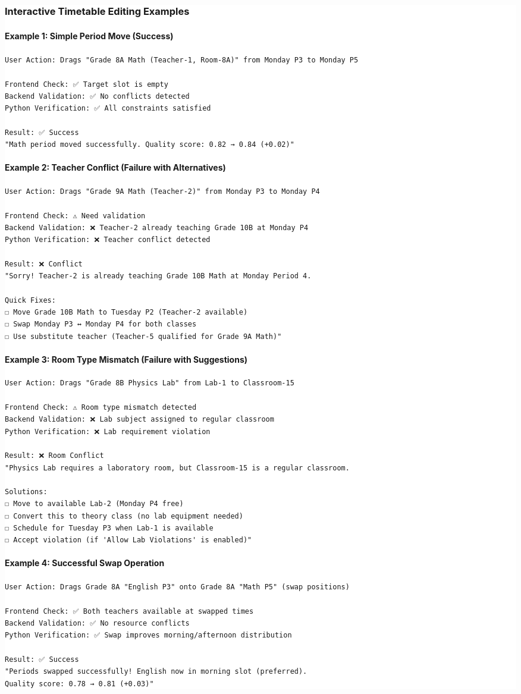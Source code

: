 ### Interactive Timetable Editing Examples

#### Example 1: Simple Period Move (Success)
```
User Action: Drags "Grade 8A Math (Teacher-1, Room-8A)" from Monday P3 to Monday P5

Frontend Check: ✅ Target slot is empty
Backend Validation: ✅ No conflicts detected
Python Verification: ✅ All constraints satisfied

Result: ✅ Success
"Math period moved successfully. Quality score: 0.82 → 0.84 (+0.02)"
```

#### Example 2: Teacher Conflict (Failure with Alternatives)
```
User Action: Drags "Grade 9A Math (Teacher-2)" from Monday P3 to Monday P4

Frontend Check: ⚠️ Need validation
Backend Validation: ❌ Teacher-2 already teaching Grade 10B at Monday P4
Python Verification: ❌ Teacher conflict detected

Result: ❌ Conflict
"Sorry! Teacher-2 is already teaching Grade 10B Math at Monday Period 4.

Quick Fixes:
☐ Move Grade 10B Math to Tuesday P2 (Teacher-2 available)
☐ Swap Monday P3 ↔ Monday P4 for both classes
☐ Use substitute teacher (Teacher-5 qualified for Grade 9A Math)"
```

#### Example 3: Room Type Mismatch (Failure with Suggestions)
```
User Action: Drags "Grade 8B Physics Lab" from Lab-1 to Classroom-15

Frontend Check: ⚠️ Room type mismatch detected
Backend Validation: ❌ Lab subject assigned to regular classroom
Python Verification: ❌ Lab requirement violation

Result: ❌ Room Conflict
"Physics Lab requires a laboratory room, but Classroom-15 is a regular classroom.

Solutions:
☐ Move to available Lab-2 (Monday P4 free)
☐ Convert this to theory class (no lab equipment needed)
☐ Schedule for Tuesday P3 when Lab-1 is available
☐ Accept violation (if 'Allow Lab Violations' is enabled)"
```

#### Example 4: Successful Swap Operation
```
User Action: Drags Grade 8A "English P3" onto Grade 8A "Math P5" (swap positions)

Frontend Check: ✅ Both teachers available at swapped times
Backend Validation: ✅ No resource conflicts
Python Verification: ✅ Swap improves morning/afternoon distribution

Result: ✅ Success
"Periods swapped successfully! English now in morning slot (preferred).
Quality score: 0.78 → 0.81 (+0.03)"
```
